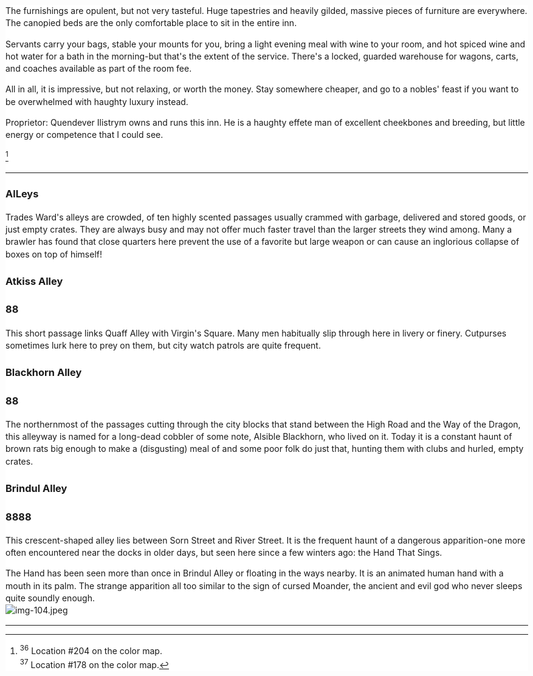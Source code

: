 The furnishings are opulent, but not very tasteful. Huge tapestries and heavily gilded, massive pieces of furniture are everywhere. The canopied beds are the only comfortable place to sit in the entire inn.

Servants carry your bags, stable your mounts for you, bring a light evening meal with wine to your room, and hot spiced wine and hot water for a bath in the morning-but that's the extent of the service. There's a locked, guarded warehouse for wagons, carts, and coaches available as part of the room fee.

All in all, it is impressive, but not relaxing, or worth the money. Stay somewhere cheaper, and go to a nobles' feast if you want to be overwhelmed with haughty luxury instead.

Proprietor: Quendever Ilistrym owns and runs this inn. He is a haughty effete man of excellent cheekbones and breeding, but little energy or competence that I could see.

[^0]
[^0]: ${ }^{36}$ Location \#204 on the color map.  
    ${ }^{37}$ Location \#178 on the color map.

---

### AlLeys

Trades Ward's alleys are crowded, of ten highly scented passages usually crammed with garbage, delivered and stored goods, or just empty crates. They are always busy and may not offer much faster travel than the larger streets they wind among. Many a brawler has found that close quarters here prevent the use of a favorite but large weapon or can cause an inglorious collapse of boxes on top of himself!

### Atkiss Alley

### 88

This short passage links Quaff Alley with Virgin's Square. Many men habitually slip through here in livery or finery. Cutpurses sometimes lurk here to prey on them, but city watch patrols are quite frequent.

### Blackhorn Alley

### 88

The northernmost of the passages cutting through the city blocks that stand between the High Road and the Way of the Dragon, this alleyway is named for a long-dead cobbler of some note, Alsible Blackhorn, who lived on it. Today it is a constant haunt of brown rats big enough to make a (disgusting) meal of and some poor folk do just that, hunting them with clubs and hurled, empty crates.

### Brindul Alley

### 8888

This crescent-shaped alley lies between Sorn Street and River Street. It is the frequent haunt of a dangerous apparition-one more often encountered near the docks in older days, but seen here since a few winters ago: the Hand That Sings.

The Hand has been seen more than once in Brindul Alley or floating in the ways nearby. It is an animated human hand with a mouth in its palm. The strange apparition all too similar to the sign of cursed Moander, the ancient and evil god who never sleeps quite soundly enough.  
![img-104.jpeg](assets/Volo's%20Guide%20To%20Waterdeep_img-104.jpeg)

---

[^0]: ${ }^{21}$ Treat the Court and the streets for roughly a block around it on all sides as a wild magic area. If your DM lacks the FORGOTTEN REALMS ${ }^{\circledR}$ Adventures sourcebook, he or she simply use the wand of wonder table in the DMG or devise his or her own random magical effects. Whenever magic is unleashed, it will go wild on a roll of 4 or 8 on a d12.
[^0]: ${ }^{22}$ Location \#170 on the color map.  
[^0]: ${ }^{25}$ Location \#188 on the color map.
[^0]: ${ }^{26}$ Location \#196 on the color map.  
[^0]: ${ }^{28}$ Location \#179 on the color map.
[^0]: ${ }^{29}$ Location \#180 on the color map.
[^0]: ${ }^{30}$ Location \#169 on the color map. Currently, the shop holds such wonders as the Horrible Hammer of War (functions like a vampiric ring of regeneration); the Spear of Lochal, which has some strange magical powers and is believed to be only a part of a larger, more powerful magic item; the Helm of Bolarr, which allows its wearer to see even in pitch darkness and with infravision - and to perceive any foe struck by the helm-wearer within the last turn, who is still within 400 yards of the helm, even if the foe is invisible, disguised by magic, has changed form, or is hidden behind a solid barrier; the Shield of Many Meteors, which attracts and harmlessly absorbs all fireballs, minute meteors, and similar fire magic effects into itself); and many others. The Horrible Hammer of War was wielded by the half-ogre Klarargh Skullbold, leader of the adventuring band known as Wrath Rampant, until he was slain by the city guard while trying to set fire to a tavern in Dock Ward.
[^0]: ${ }^{31}$ Location \#175 on the color map.  
[^0]: ${ }^{33}$ Elminster reminds us to consult page 32 of Waterdeep and the North for more on this matter.
[^0]: ${ }^{34}$ Location \#191 on the color map.  
[^0]: ${ }^{38}$ Statistics of the Hand that Sings are left to the DM. It is suggested that the Hand be based on the undead crawling claw (see the monster of that name in Volume 3 of the Monstrous Compendium). It will wield any magic items it can hold, and has a whimsical personality-quick to anger and attack, but not vindictive. It does not hold grudges.